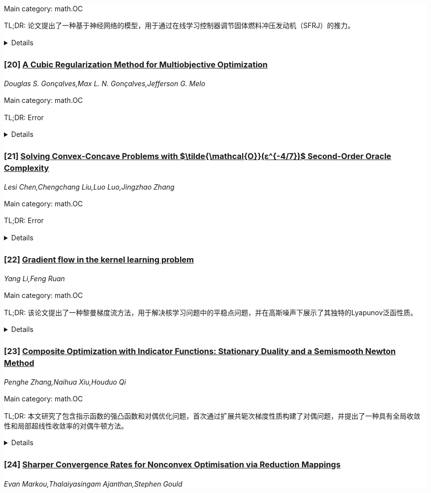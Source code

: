 Main category: math.OC

TL;DR: 论文提出了一种基于神经网络的模型，用于通过在线学习控制器调节固体燃料冲压发动机（SFRJ）的推力。


<details><summary>Details</summary></details>


### [20] [A Cubic Regularization Method for Multiobjective Optimization](https://arxiv.org/abs/2506.08181)
*Douglas S. Gonçalves,Max L. N. Gonçalves,Jefferson G. Melo*

Main category: math.OC

TL;DR: Error


<details><summary>Details</summary></details>


### [21] [Solving Convex-Concave Problems with $\tilde{\mathcal{O}}(ε^{-4/7})$ Second-Order Oracle Complexity](https://arxiv.org/abs/2506.08362)
*Lesi Chen,Chengchang Liu,Luo Luo,Jingzhao Zhang*

Main category: math.OC

TL;DR: Error


<details><summary>Details</summary></details>


### [22] [Gradient flow in the kernel learning problem](https://arxiv.org/abs/2506.08550)
*Yang Li,Feng Ruan*

Main category: math.OC

TL;DR: 该论文提出了一种黎曼梯度流方法，用于解决核学习问题中的平稳点问题，并在高斯噪声下展示了其独特的Lyapunov泛函性质。


<details><summary>Details</summary></details>


### [23] [Composite Optimization with Indicator Functions: Stationary Duality and a Semismooth Newton Method](https://arxiv.org/abs/2506.08374)
*Penghe Zhang,Naihua Xiu,Houduo Qi*

Main category: math.OC

TL;DR: 本文研究了包含指示函数的强凸函数和对偶优化问题，首次通过扩展共轭次梯度性质构建了对偶问题，并提出了一种具有全局收敛性和局部超线性收敛率的对偶牛顿方法。


<details><summary>Details</summary></details>


### [24] [Sharper Convergence Rates for Nonconvex Optimisation via Reduction Mappings](https://arxiv.org/abs/2506.08428)
*Evan Markou,Thalaiyasingam Ajanthan,Stephen Gould*
